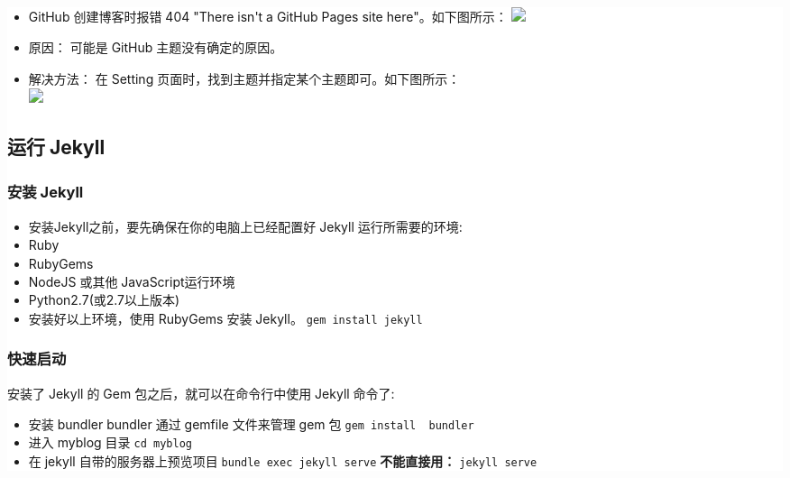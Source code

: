 * GitHub 创建博客时报错 404 "There isn't a GitHub Pages site here"。如下图所示：
![](../img/githubpage404.png)
  
 * 原因：
   可能是 GitHub 主题没有确定的原因。
   
 * 解决方法：
   在 Setting 页面时，找到主题并指定某个主题即可。如下图所示：   
![](../img/githubpagetheme.png)

## 运行 Jekyll
### 安装 Jekyll
* 安装Jekyll之前，要先确保在你的电脑上已经配置好 Jekyll 运行所需要的环境:
 * Ruby
 * RubyGems
 * NodeJS 或其他 JavaScript运行环境
 * Python2.7(或2.7以上版本)
* 安装好以上环境，使用 RubyGems 安装 Jekyll。
  `gem install jekyll`

### 快速启动
安装了 Jekyll 的 Gem 包之后，就可以在命令行中使用 Jekyll 命令了:
* 安装 bundler
  bundler 通过 gemfile 文件来管理 gem 包
  `gem install  bundler`
* 进入 myblog 目录
  `cd myblog`
* 在 jekyll 自带的服务器上预览项目
  `bundle exec jekyll serve` 
  **不能直接用：**
  `jekyll serve`
  
